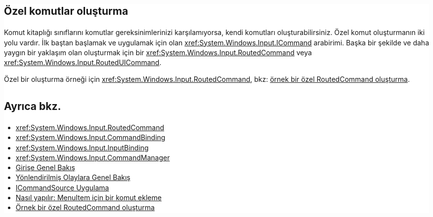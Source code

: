 <a name="creating_commands"></a>   
## <a name="creating-custom-commands"></a>Özel komutlar oluşturma  
 Komut kitaplığı sınıflarını komutlar gereksinimlerinizi karşılamıyorsa, kendi komutları oluşturabilirsiniz.  Özel komut oluşturmanın iki yolu vardır.  İlk baştan başlamak ve uygulamak için olan <xref:System.Windows.Input.ICommand> arabirimi.  Başka bir şekilde ve daha yaygın bir yaklaşım olan oluşturmak için bir <xref:System.Windows.Input.RoutedCommand> veya <xref:System.Windows.Input.RoutedUICommand>.  
  
 Özel bir oluşturma örneği için <xref:System.Windows.Input.RoutedCommand>, bkz: [örnek bir özel RoutedCommand oluşturma](https://github.com/Microsoft/WPF-Samples/tree/master/Input%20and%20Commands/CustomRoutedCommand).  
  
## <a name="see-also"></a>Ayrıca bkz.
- <xref:System.Windows.Input.RoutedCommand>
- <xref:System.Windows.Input.CommandBinding>
- <xref:System.Windows.Input.InputBinding>
- <xref:System.Windows.Input.CommandManager>
- [Girişe Genel Bakış](input-overview.md)
- [Yönlendirilmiş Olaylara Genel Bakış](routed-events-overview.md)
- [ICommandSource Uygulama](how-to-implement-icommandsource.md)
- [Nasıl yapılır: MenuItem için bir komut ekleme](https://docs.microsoft.com/previous-versions/dotnet/netframework-3.5/ms741839(v=vs.90))
- [Örnek bir özel RoutedCommand oluşturma](https://github.com/Microsoft/WPF-Samples/tree/master/Input%20and%20Commands/CustomRoutedCommand)
